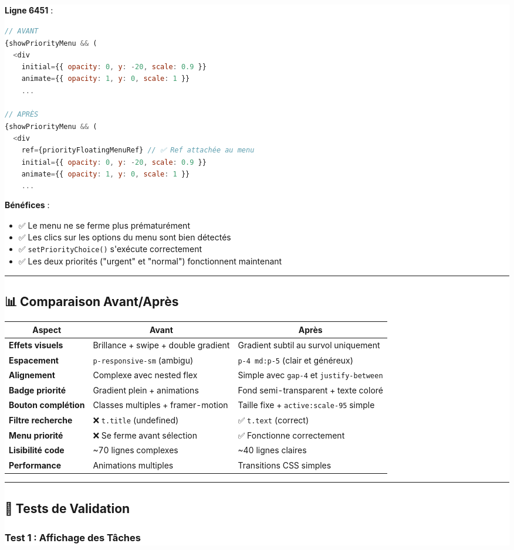 **Ligne 6451** :
```javascript
// AVANT
{showPriorityMenu && (
  <div
    initial={{ opacity: 0, y: -20, scale: 0.9 }}
    animate={{ opacity: 1, y: 0, scale: 1 }}
    ...

// APRÈS
{showPriorityMenu && (
  <div
    ref={priorityFloatingMenuRef} // ✅ Ref attachée au menu
    initial={{ opacity: 0, y: -20, scale: 0.9 }}
    animate={{ opacity: 1, y: 0, scale: 1 }}
    ...
```

**Bénéfices** :
- ✅ Le menu ne se ferme plus prématurément
- ✅ Les clics sur les options du menu sont bien détectés
- ✅ `setPriorityChoice()` s'exécute correctement
- ✅ Les deux priorités ("urgent" et "normal") fonctionnent maintenant

---

## 📊 Comparaison Avant/Après

| Aspect | Avant | Après |
|--------|-------|-------|
| **Effets visuels** | Brillance + swipe + double gradient | Gradient subtil au survol uniquement |
| **Espacement** | `p-responsive-sm` (ambigu) | `p-4 md:p-5` (clair et généreux) |
| **Alignement** | Complexe avec nested flex | Simple avec `gap-4` et `justify-between` |
| **Badge priorité** | Gradient plein + animations | Fond semi-transparent + texte coloré |
| **Bouton complétion** | Classes multiples + framer-motion | Taille fixe + `active:scale-95` simple |
| **Filtre recherche** | ❌ `t.title` (undefined) | ✅ `t.text` (correct) |
| **Menu priorité** | ❌ Se ferme avant sélection | ✅ Fonctionne correctement |
| **Lisibilité code** | ~70 lignes complexes | ~40 lignes claires |
| **Performance** | Animations multiples | Transitions CSS simples |

---

## 🧪 Tests de Validation

### Test 1 : Affichage des Tâches
